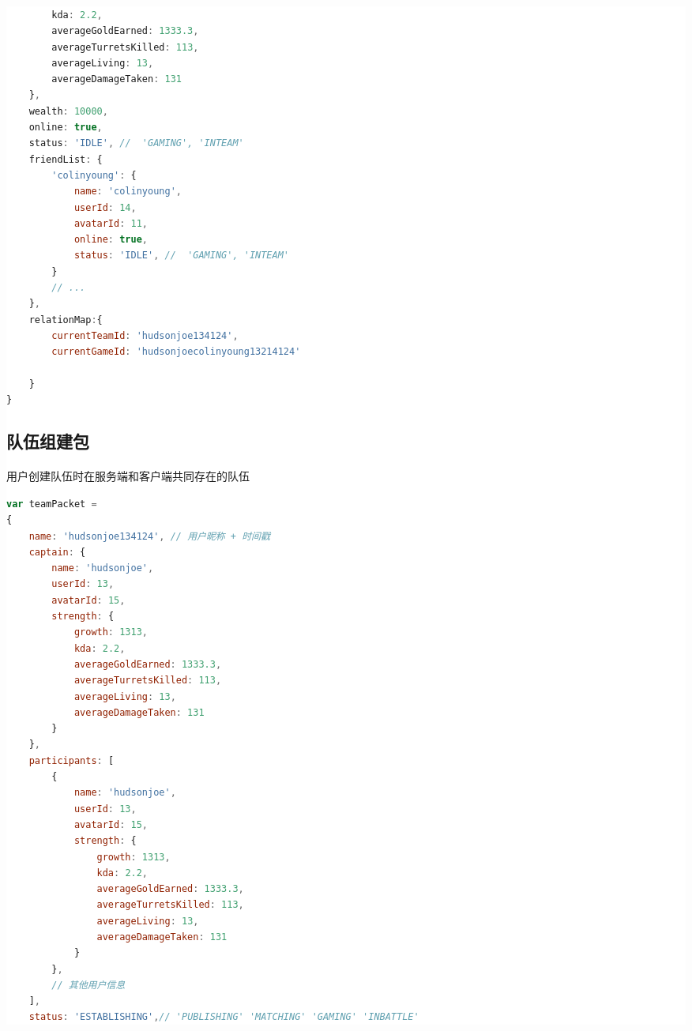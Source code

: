 ```js
        kda: 2.2,
        averageGoldEarned: 1333.3,
        averageTurretsKilled: 113,
        averageLiving: 13,
        averageDamageTaken: 131
    },
    wealth: 10000,
    online: true,
    status: 'IDLE', //  'GAMING', 'INTEAM'
    friendList: {
        'colinyoung': {
            name: 'colinyoung',
            userId: 14,
            avatarId: 11,
            online: true,
            status: 'IDLE', //  'GAMING', 'INTEAM'
        }
        // ...
    },
    relationMap:{
        currentTeamId: 'hudsonjoe134124',
        currentGameId: 'hudsonjoecolinyoung13214124'

    }
}
```
## 队伍组建包
用户创建队伍时在服务端和客户端共同存在的队伍
```js
var teamPacket =
{
    name: 'hudsonjoe134124', // 用户昵称 + 时间戳
    captain: {
        name: 'hudsonjoe',
        userId: 13,
        avatarId: 15,
        strength: {
            growth: 1313,
            kda: 2.2,
            averageGoldEarned: 1333.3,
            averageTurretsKilled: 113,
            averageLiving: 13,
            averageDamageTaken: 131
        }
    },
    participants: [
        {
            name: 'hudsonjoe',
            userId: 13,
            avatarId: 15,
            strength: {
                growth: 1313,
                kda: 2.2,
                averageGoldEarned: 1333.3,
                averageTurretsKilled: 113,
                averageLiving: 13,
                averageDamageTaken: 131
            }
        },
        // 其他用户信息
    ],
    status: 'ESTABLISHING',// 'PUBLISHING' 'MATCHING' 'GAMING' 'INBATTLE'
```
